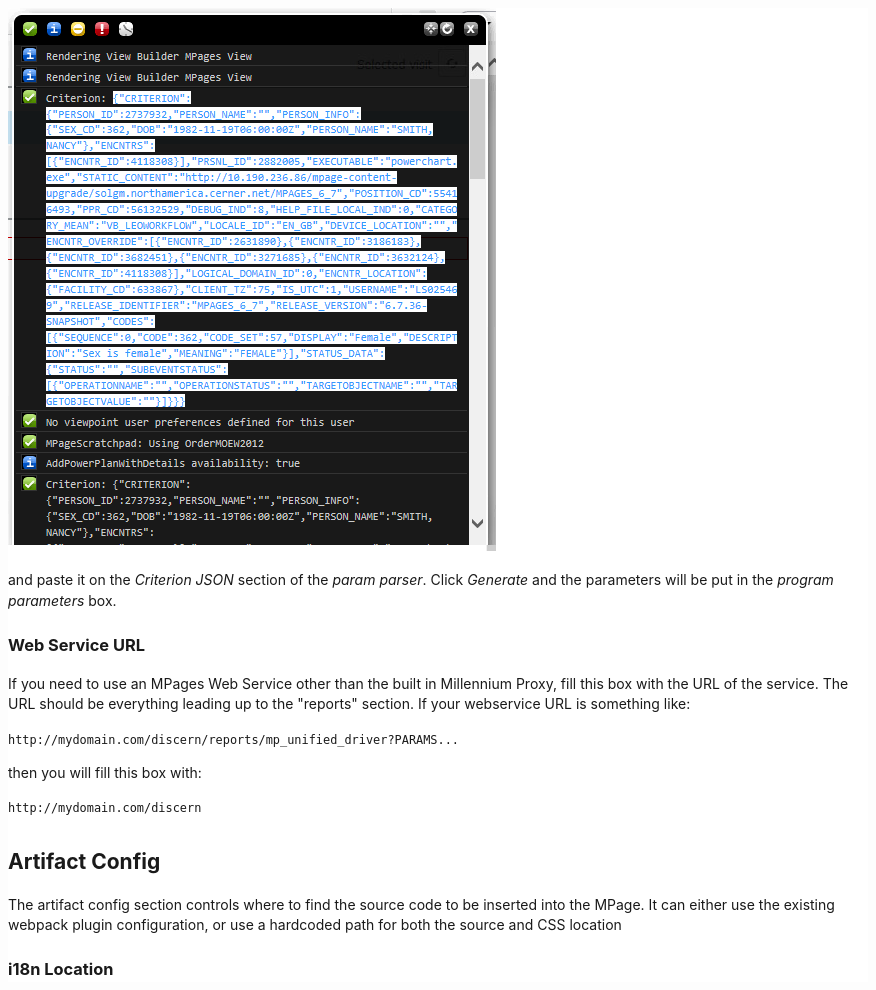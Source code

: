 ![criterion](./docs/Criterion.PNG)

and paste it on the _Criterion JSON_ section of the _param parser_. Click _Generate_ and the parameters will be put in the _program parameters_ box.

### Web Service URL

If you need to use an MPages Web Service other than the built in Millennium Proxy, fill this box with the URL of the service. The URL should be everything leading up to the "reports" section. If your webservice URL is something like:

`http://mydomain.com/discern/reports/mp_unified_driver?PARAMS...`

then you will fill this box with:

`http://mydomain.com/discern`

## Artifact Config

The artifact config section controls where to find the source code to be inserted into the MPage. It can either use the existing webpack plugin configuration, or use a hardcoded path for both the source and CSS location

### i18n Location
